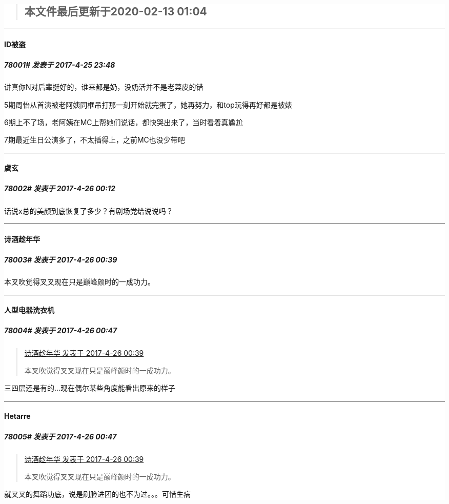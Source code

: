 > ## **本文件最后更新于2020-02-13 01:04** 


*****

####  ID被盗  
##### 78001#       发表于 2017-4-25 23:48


讲真你N对后辈挺好的，谁来都是奶，没奶活并不是老菜皮的错

5期周怡从首演被老阿姨同框吊打那一刻开始就完蛋了，她再努力，和top玩得再好都是被婊

6期上不了场，老阿姨在MC上帮她们说话，都快哭出来了，当时看着真尴尬

7期最近生日公演多了，不太插得上，之前MC也没少带吧


*****

####  虞玄  
##### 78002#       发表于 2017-4-26 00:12


话说x总的美颜到底恢复了多少？有剧场党给说说吗？


*****

####  诗酒趁年华  
##### 78003#       发表于 2017-4-26 00:39


本叉吹觉得叉叉现在只是巅峰颜时的一成功力。


*****

####  人型电器洗衣机  
##### 78004#       发表于 2017-4-26 00:47


<blockquote><a href="httphttps://bbs.saraba1st.com/2b/forum.php?mod=redirect&amp;goto=findpost&amp;pid=35768252&amp;ptid=1105387" target="_blank">诗酒趁年华 发表于 2017-4-26 00:39</a>

本叉吹觉得叉叉现在只是巅峰颜时的一成功力。</blockquote>
三四层还是有的...现在偶尔某些角度能看出原来的样子


*****

####  Hetarre  
##### 78005#       发表于 2017-4-26 00:47


<blockquote><a href="httphttps://bbs.saraba1st.com/2b/forum.php?mod=redirect&amp;goto=findpost&amp;pid=35768252&amp;ptid=1105387" target="_blank">诗酒趁年华 发表于 2017-4-26 00:39</a>

本叉吹觉得叉叉现在只是巅峰颜时的一成功力。</blockquote>
就叉叉的舞蹈功底，说是刷脸进团的也不为过。。。可惜生病
